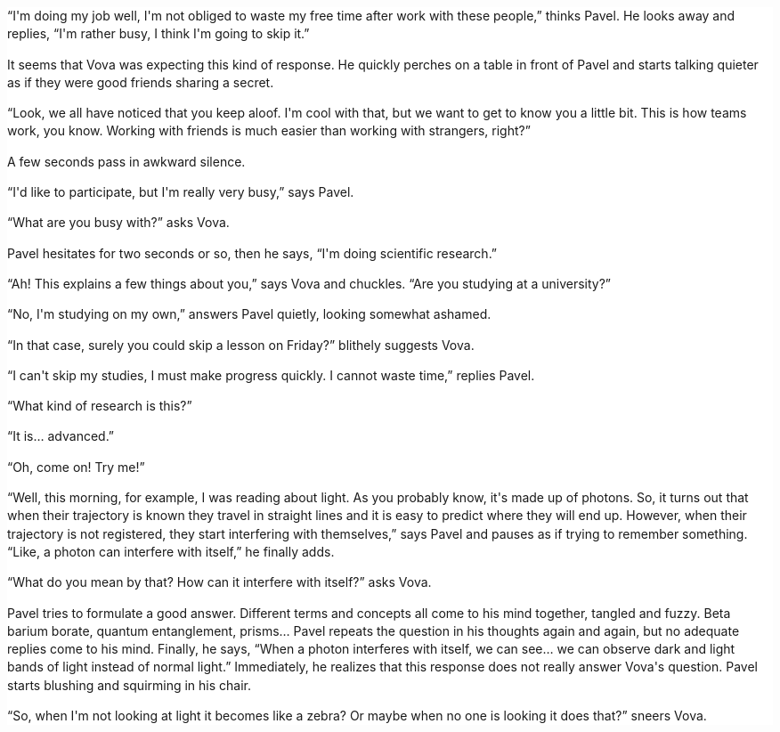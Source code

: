 “I'm doing my job well, I'm not obliged to waste my free time after work
with these people,” thinks Pavel. He looks away and replies, “I'm rather
busy, I think I'm going to skip it.”

It seems that Vova was expecting this kind of response. He quickly perches
on a table in front of Pavel and starts talking quieter as if they were good
friends sharing a secret.

“Look, we all have noticed that you keep aloof. I'm cool with that, but we
want to get to know you a little bit. This is how teams work, you know.
Working with friends is much easier than working with strangers, right?”

A few seconds pass in awkward silence.

“I'd like to participate, but I'm really very busy,” says Pavel.

“What are you busy with?” asks Vova.

Pavel hesitates for two seconds or so, then he says, “I'm doing scientific
research.”

“Ah! This explains a few things about you,” says Vova and chuckles. “Are you
studying at a university?”

“No, I'm studying on my own,” answers Pavel quietly, looking somewhat
ashamed.

“In that case, surely you could skip a lesson on Friday?” blithely suggests
Vova.

“I can't skip my studies, I must make progress quickly. I cannot waste
time,” replies Pavel.

“What kind of research is this?”

“It is… advanced.”

“Oh, come on! Try me!”

“Well, this morning, for example, I was reading about light. As you probably
know, it's made up of photons. So, it turns out that when their trajectory
is known they travel in straight lines and it is easy to predict where they
will end up. However, when their trajectory is not registered, they start
interfering with themselves,” says Pavel and pauses as if trying to remember
something. “Like, a photon can interfere with itself,” he finally adds.

“What do you mean by that? How can it interfere with itself?” asks Vova.

Pavel tries to formulate a good answer. Different terms and concepts all
come to his mind together, tangled and fuzzy. Beta barium borate, quantum
entanglement, prisms… Pavel repeats the question in his thoughts again and
again, but no adequate replies come to his mind. Finally, he says, “When a
photon interferes with itself, we can see… we can observe dark and light
bands of light instead of normal light.” Immediately, he realizes that this
response does not really answer Vova's question. Pavel starts blushing and
squirming in his chair.

“So, when I'm not looking at light it becomes like a zebra? Or maybe when no
one is looking it does that?” sneers Vova.
